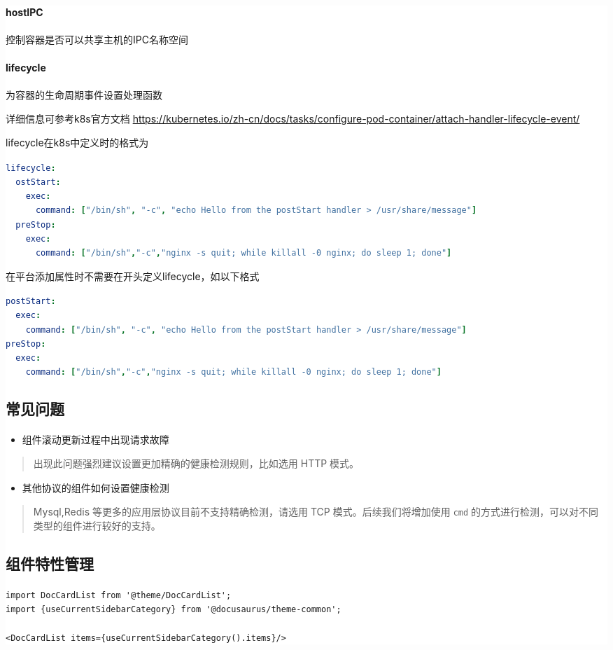 #### hostIPC

  控制容器是否可以共享主机的IPC名称空间

#### lifecycle

  为容器的生命周期事件设置处理函数

  详细信息可参考k8s官方文档 https://kubernetes.io/zh-cn/docs/tasks/configure-pod-container/attach-handler-lifecycle-event/

  lifecycle在k8s中定义时的格式为
  ```yaml
  lifecycle:
    ostStart:
      exec:
        command: ["/bin/sh", "-c", "echo Hello from the postStart handler > /usr/share/message"]
    preStop:
      exec:
        command: ["/bin/sh","-c","nginx -s quit; while killall -0 nginx; do sleep 1; done"]
  ```
  在平台添加属性时不需要在开头定义lifecycle，如以下格式
  ```yaml
  postStart:
    exec:
      command: ["/bin/sh", "-c", "echo Hello from the postStart handler > /usr/share/message"]
  preStop:
    exec:
      command: ["/bin/sh","-c","nginx -s quit; while killall -0 nginx; do sleep 1; done"]
  ```



























## 常见问题

- 组件滚动更新过程中出现请求故障

> 出现此问题强烈建议设置更加精确的健康检测规则，比如选用 HTTP 模式。

- 其他协议的组件如何设置健康检测

> Mysql,Redis 等更多的应用层协议目前不支持精确检测，请选用 TCP 模式。后续我们将增加使用 `cmd` 的方式进行检测，可以对不同类型的组件进行较好的支持。


## 组件特性管理

```mdx-code-block
import DocCardList from '@theme/DocCardList';
import {useCurrentSidebarCategory} from '@docusaurus/theme-common';

<DocCardList items={useCurrentSidebarCategory().items}/>
```